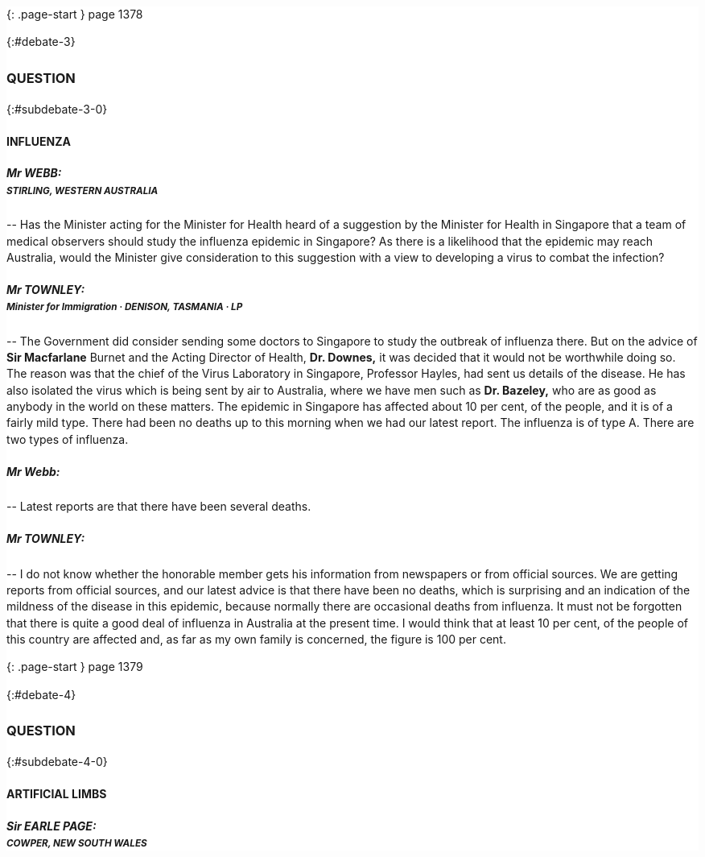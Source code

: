 {: .page-start }
page 1378

{:#debate-3}
### QUESTION

{:#subdebate-3-0}
#### INFLUENZA

##### Mr WEBB:<br><small class="text-muted">STIRLING, WESTERN AUSTRALIA</small>

-- Has the Minister acting for the Minister for Health heard of a suggestion by the Minister for Health in Singapore that a team of medical observers should study the influenza epidemic in Singapore? As there is a likelihood that the epidemic may reach Australia, would the Minister give consideration to this suggestion with a view to developing a virus to combat the infection? 

##### Mr TOWNLEY:<br><small class="text-muted">Minister for Immigration &middot; DENISON, TASMANIA &middot; LP</small>

-- The Government did consider sending some doctors to Singapore to study the outbreak of influenza there. But on the advice of  **Sir Macfarlane**  Burnet and the Acting Director of Health,  **Dr. Downes,**  it was decided that it would not be worthwhile doing so. The reason was that the chief of the Virus Laboratory in Singapore, Professor Hayles, had sent us details of the disease. He has also isolated the virus which is being sent by air to Australia, where we have men such as  **Dr. Bazeley,**  who are as good as anybody in the world on these matters. The epidemic in Singapore has affected about 10 per cent, of the people, and it is of a fairly mild type. There had been no deaths up to this morning when we had our latest report. The influenza is of type A. There are two types of influenza. 

##### Mr Webb:

-- Latest reports are that there have been several deaths. 

##### Mr TOWNLEY:

-- I do not know whether the honorable member gets his information from newspapers or from official sources. We are getting reports from official sources, and our latest advice is that there have been no deaths, which is surprising and an indication of the mildness of the disease in this epidemic, because normally there are occasional deaths from influenza. It must not be forgotten that there is quite a good deal of influenza in Australia at the present time. I would think that at least 10 per cent, of the people of this country are affected and, as far as my own family is concerned, the figure is 100 per cent. 

{: .page-start }
page 1379

{:#debate-4}
### QUESTION

{:#subdebate-4-0}
#### ARTIFICIAL LIMBS

##### Sir EARLE PAGE:<br><small class="text-muted">COWPER, NEW SOUTH WALES</small>
